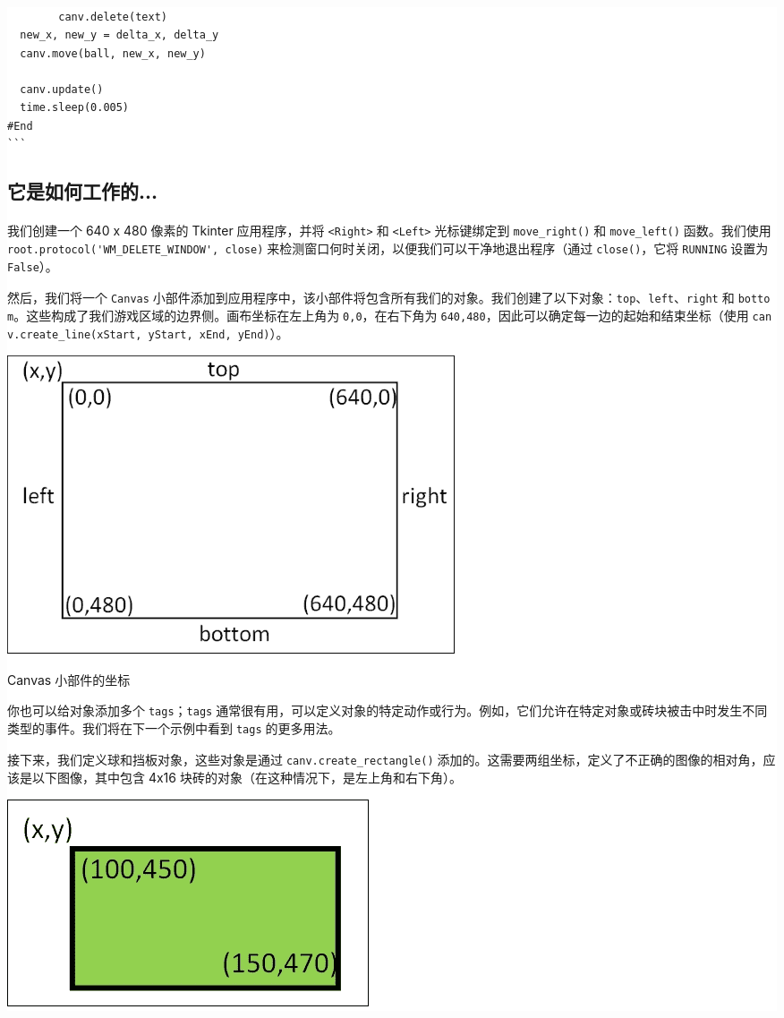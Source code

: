             canv.delete(text)
      new_x, new_y = delta_x, delta_y
      canv.move(ball, new_x, new_y)

      canv.update()
      time.sleep(0.005)
    #End
    ```

## 它是如何工作的…

我们创建一个 640 x 480 像素的 Tkinter 应用程序，并将 `<Right>` 和 `<Left>` 光标键绑定到 `move_right()` 和 `move_left()` 函数。我们使用 `root.protocol('WM_DELETE_WINDOW', close)` 来检测窗口何时关闭，以便我们可以干净地退出程序（通过 `close()`，它将 `RUNNING` 设置为 `False`）。

然后，我们将一个 `Canvas` 小部件添加到应用程序中，该小部件将包含所有我们的对象。我们创建了以下对象：`top`、`left`、`right` 和 `bottom`。这些构成了我们游戏区域的边界侧。画布坐标在左上角为 `0,0`，在右下角为 `640,480`，因此可以确定每一边的起始和结束坐标（使用 `canv.create_line(xStart, yStart, xEnd, yEnd)`）。

![它是如何工作的…](img/6623OT_04_08.jpg)

Canvas 小部件的坐标

你也可以给对象添加多个 `tags`；`tags` 通常很有用，可以定义对象的特定动作或行为。例如，它们允许在特定对象或砖块被击中时发生不同类型的事件。我们将在下一个示例中看到 `tags` 的更多用法。

接下来，我们定义球和挡板对象，这些对象是通过 `canv.create_rectangle()` 添加的。这需要两组坐标，定义了不正确的图像的相对角，应该是以下图像，其中包含 4x16 块砖的对象（在这种情况下，是左上角和右下角）。

![它是如何工作的…](img/6623OT_04_09.jpg)
